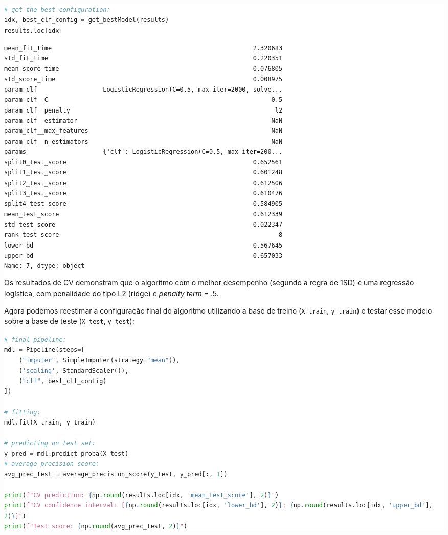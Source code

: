 ``` python
# get the best configuration:
idx, best_clf_config = get_bestModel(results)
results.loc[idx]
```

    mean_fit_time                                                       2.320683
    std_fit_time                                                        0.220351
    mean_score_time                                                     0.076805
    std_score_time                                                      0.008975
    param_clf                  LogisticRegression(C=0.5, max_iter=2000, solve...
    param_clf__C                                                             0.5
    param_clf__penalty                                                        l2
    param_clf__estimator                                                     NaN
    param_clf__max_features                                                  NaN
    param_clf__n_estimators                                                  NaN
    params                     {'clf': LogisticRegression(C=0.5, max_iter=200...
    split0_test_score                                                   0.652561
    split1_test_score                                                   0.601248
    split2_test_score                                                   0.612506
    split3_test_score                                                   0.610476
    split4_test_score                                                   0.584905
    mean_test_score                                                     0.612339
    std_test_score                                                      0.022347
    rank_test_score                                                            8
    lower_bd                                                            0.567645
    upper_bd                                                            0.657033
    Name: 7, dtype: object

Os resultados de CV demonstram que o algoritmo com o melhor desempenho
(segundo a regra de 1SD) é uma regressão logística, com penalidade do
tipo L2 (ridge) e *penalty term* = .5.

Agora podemos reestimar a configuração final do algoritmo utilizando a
base de treino (`X_train`, `y_train`) e testar esse modelo sobre a base
de teste (`X_test`, `y_test`):

``` python
# final pipeline:
mdl = Pipeline(steps=[
    ("imputer", SimpleImputer(strategy="mean")),    
    ('scaling', StandardScaler()),
    ("clf", best_clf_config)
])

# fitting:
mdl.fit(X_train, y_train)

# predicting on test set:
y_pred = mdl.predict_proba(X_test)
# average precision score:
avg_prec_test = average_precision_score(y_test, y_pred[:, 1])

print(f"CV prediction: {np.round(results.loc[idx, 'mean_test_score'], 2)}")
print(f"CV confidence interval: [{np.round(results.loc[idx, 'lower_bd'], 2)}; {np.round(results.loc[idx, 'upper_bd'], 2)}]")
print(f"Test score: {np.round(avg_prec_test, 2)}")
```


[^1]: Para a replicação dos dados simulados, há um script chamado
[^2]: As variáveis `TX_TIME_SECONDS`, `TX_TIME_DAYS` são variáveis